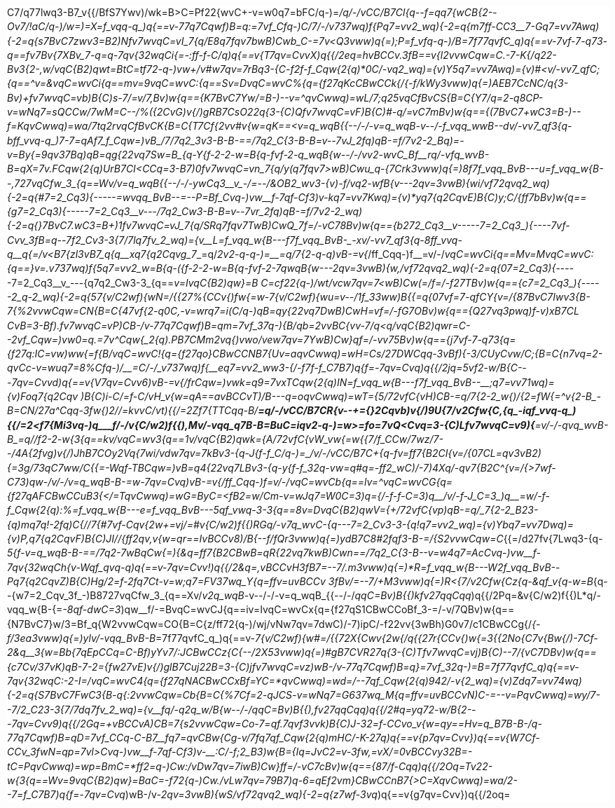 C7/q77lwq3-B7_v{{/BfS7Ywv)/wk=B>C=Pf22{wvC+-v=w0q7=bFC/q-)=__/q/-/_vCC/B7Cl{q_--f=_qq7{wCB_{2--Ov7/!aC/q-)/w=)=X=f_vqq-q_)q{==v-_77q7Cqwf)_B_=q:=7vf_Cfq-)C__/7/-/_v737wq)f{___Pq7=vv2_wq){-2=q{m7ff-CC3__7_-__Gq7=vv7Awq){-2=q{s7BvC7zwv3=B2)Nfv7wvqC=vI_7{q/E8q7fqv7bwB)Cwb_C-=7v<Q3vww)q{=);P=f_vfq-q-)/B_=7f77qvfC_q_)q{==v-_7vf-7-q73_-q==fv7Bv{7XBv_7-q=q-_7qv{32wqCi{=-_:ff-f-C/q_)q{==v{T7qv=CvvX)q{{/2eq=hvBCCv.3fB==v{l2vvwCqw=C.-7_-K{/_q22-Bv3_{2_-,w/_vqC{B2)qwt=BtC=tf72-q-)vw+/v#w7qv=7rBq3-{C-_f2f-f_Cqw{_2{q)*0C/-vq2_wq)={v)Y5q7=vv7Awq)={v)#<v/-vv7_qfC;{q==^v=&vqC=wvCi{q==mv=9vqC=wvC:{q==Sv=DvqC=wvC%{q={f27qKcCBwCCk{/_{-f/kWy3vww)q{=)AEB7CcNC/q{3-Bv)+fv7wvqC=vb)B{C)s-7/=v/7,Bv)w{q=={K7BvC7Yw/_=B-)--v=^qvCwwq)=wL/7;q25vqCfBvCS{B=C{Y7/q=2-q8CP-v=wNq7=sQCCw/_7wM=C--/%({2CvG)v{/)gRB7CsO22q{3-{C)Qfv7wvqC=vF)B{C)#-q/=vC7mBv)w{q=={(7BvC7+wC3=B-)--f=KqvCwwq)=wa/7tq2rvqCfBvCK{B=C{T7Cf{2vv#_v{w=qK==<v=q_wqB_{{--/-/-v=q_wqB_-v--/-f_vqq_wwB-_-__dv/-vv7_qf3_{q_-bff_vvq-q_)7-7=qAf7_f_Cqw=)vB_/7/_7q2_3v3-B-B-==/_7q2_C{3-B-B_=v--7vJ_2fq_)qB-=f/_7v2-2_Bq)=-v=By{=9qv37Bq)qB_=qg{22vq7Sw=B_{q-_Y{f-2-2-w=B_{q-_fvf-2-q_wqB_{w--/-/_vv2-wvC_Bf__rq/-vfq_wvB-B_=qX=7v.FCqw{_2{q)UrB7CI<CCq=3-B7)0fv7wvqC=vn_7{q/y(q7fqv7>wB)Cwu_q-{7Crk3vww)q{=)8f7f_vqq_BvB-_-_-u=f_vqq_w{B-_-__,727vqCfw_3_{q==Wv/_v=q_wqB_{{--/-/-ywCq3__v_-/=--/&OB2_wv3-{v)_-f/_vq2-wfB_{v---_2qv=3vwB){wi/vf72qvq2_wq){-2=q{#7=2_Cq3_){_-----=wvqq_BvB--=_--P=Bf_Cvq-)vw__f-_7qf-Cf3_)v_-__kq7=vv7Kwq)={v)*yq7{q2CqvE)B{C)y;C/{ff7bBv)w{q=={g7=2_Cq3_){_-----7=2_Cq3__v_---/_7q2_Cw3-B-B_=v--7vr_2fq_)qB-=f/_7v2-2_wq){-2=q{}7BvC7.wC3=B+)1fv7wvqC=vJ_7{q/SRq7fqv7TwB)CwQ_7f=/-vC78Bv)w{q=={b272_Cq3__v_-----7=2_Cq3_){_----_7vf-Cvv_3fB_=q--7f2_Cv3-3_{7/7lq7fv_2_wq)={v__L=f_vqq_w{B-_-_-f7f_vqq_BvB-_-__xv/-vv7_qf3_{q_-8ff_vvq-q__q{=/v<B7{zl3vB7_q{q__xq7{q2Cqvg_7__=q/_2v2-q-q-)=__=q/_7{2-q-q_)vB-=v{_/ff_Cqq-)f__=v/-/_vqC=wvCi{q==Mv=MvqC=wvC:{q==}v=.v737wq)f{___5q7=vv2_w=B_{q-_({f-2-2-w=B_{q-_fvf-2-7qwqB_{w---_2qv=3vwB){w,/vf72qvq2_wq){-2=q{07=2_Cq3_){_-----7=2_Cq3__v_---{q7q2_Cw3-3_{q==*v=IvqC{B2)qw}=B C=cf22{q-)/wt/vcw7qv=7<wB)Cw(=/f=/-f27TBv)w{q=={c7=2_Cq3_){_-----2_q-2_wq){-2=q{57{v/C2wf){wN=/{{27%{CCv{)fw{=w-_7{v/C2wf){wu=v--/1f_33ww)B{{=q{07vf=7-qfCY{v=/{87BvC7Iwv3{B-_7{%2vvwCqw=CN{B=C{47vf{2-q0C,-v=wrq7=i(C/q-)qB_=qy{22vq7DwB)CwH=vf=/-fG7OBv)w{q=={Q27vq3pwq)f-v)*xB7CL CvB=3-Bf).fv7wvqC=vP)CB-/v-_77q7Cqwf)_B_=qm=7vf_37q-){B_/qb=2vvBC{v*_v-7/q<q/_vqC{B2)qwr=C--2vf_Cqw=)vw0=q.=7v^*Cqw{_2{q).PB7CMm2vq{)vwo/vew7qv=7YwB)Cw}_qf=/-vv75Bv)w{q=={j7vf-7-q73_{q={f27q:IC=vw)ww{=f{B/_vqC=wvC!{q={f27qo}CBwCCNB7_{Uv=aqvCwwq)=wH=Cs/27DWCqq-3vBf){-3/CUyCvw/C;{B=C{n7vq=2-qvCc-v=wuq7=8%Cfq-)/__=C/-/_v737wq)f{___eq7=vv2_ww3-{/-_f7f-f_C7B7)q{f=_-_7qv=Cvq_)q{{/2jq=5vf2-w/B_{C---_7qv=Cvvd)q{==v{V7qv=Cvv6)vB-=v{_/f*rCqw=)vwk=q9=7vxTCqw{_2{q)IN=f_vqq_w{B-_-_-f7f_vqq_BvB-_-__;q7=vv71wq)={v)Foq7{q2Cqv )B{C)i-C/=f-C/vH_v{w=qA==avBCCvT)/B-_--q=oqvCwwq)=wT={5/72vfC{vH)CB-=q/_7{2-2_w{)/{2=fW{=^v{2-B__-B_=CN/27a^Cqq-3fw{)2//=kvvC/vt){{/=2Zf7{TTCqq-B/__=q/-/_vCC/B7CR{v_--+={}2Cqvb)v{/)9U{7/v2Cfw{C,{q_-iqf_vvq-q_){{/=2<f7{Mi3vq-)q___f/-/_v{C/w2)f{{),Mv/-vqq_q7B-B_=BuC=iqv2-q-)=w>=fo=7vQ<Cvq=3-{C)Lfv7wvqC=v9){__=v/-/-qvq_wvB-B_=q/_/f2-2-w{3_{q==kv/_vqC=wv3_{q==1v/_vqC{B2)qwk={A/72vfC{vW_vw{=w{{7/f_CCw/_7wz/7--/4A{2fvg)v{/)JhB7COy2Vq{_7wi/vdw7qv=7kBv3-{q-_J{f-f_C/q-)=__/v/-/_vCC/B7C+{q_-fv=_ff7{B2CI{v=/{07CL=qv3vB2){=3g/73qC7ww/C{{=-_Wqf-TBCqw=)vB_=q4{22vq7LBv3-{q-_y{f-f_32q-_vw_=q#q=-ff2_wC)/-7)4Xq/-qv7{B2C^{v=/{>7wf-C73_)qw-/v/-/_v=q_wqB-B-=w-_7qv=Cvq_)vB-=v{_/ff_Cqq-)f__=v/-/_vqC=wvCb{q==lv=^vqC=wvCG{q={f27qAFCBwCCuB3_{</=TqvCwwq)=wG=ByC=<fB2=w/Cm-v=wJq7=W0C=3_)q__={/-f-f-C=3_)q__/v/-f-J_C=3_)q__=w/-f-f_Cqw{_2{q):%=f_vqq_w{B-_-_-e=f_vqq_BvB-_--_5qf_vwq-3-3_{q==8v=DvqC{B2)qwV={+/72vfC{vp)qB-=q/_7{2-2_B23-{q)_mq7q!-2fq_)C{//7{#7vf-Cqv{_2w+=vj/=#v{C/w2)f{{)RGq/-v7q_wvC-{q---_7=2_Cv3-3-{q__!q7=vv2_wq)={v)Ybq7=vv7Dwq)={v)P,q7{q2CqvF)B{C)JI//{ff2qv,_v{w=qr==IvBCCv8)/B{_--f/fQr3vww)q{=)ydB7C8#2fqf3-B-=/{S2vvwCqw=C*{{=/d27fv{7Lwq3-{q-_5{f-v=q_wqB-B-==/_7q2-7wBqCw{=){&q=_ff7{B2CBwB=qR{22vq7kwB)Cwn==/_7q2_C{3-B--v=w4q7=AcCvq-)vw__f-_7qv{32wqCh{v_-Wqf_qvq-q_)q{==v-_7qv=Cvv!)q{{/2&q=,vBCCvH3fB7_=--7/.m3vww)q{=)*R=f_vqq_w{B-_-_-W2f_vqq_BvB-_-__Pq7{q2CqvZ)B{C)Hg/2=f-2fq7Ct-v=w;q7=FV37wq_Y{q=ffv=uvBCCv 3fBv/=--7/+M3vww)q{=)R<{7/v2Cfw{Cz{q_-&qf_v{q-w=B_{q--{w7=2_Cqv_3f_-)B8727vqCfw_3_{q==Xv/_v2q_wqB_-v--/-/-v=q_wqB_{{--/-/_qqC=Bv)B{{)kfv27qqCqq_)q{{/2Pq=&v{C/w2)f{{)L*q/-vqq_w{B-{=-_8qf-dwC=3_)qw__f/-=BvqC=wvCJ{q==iv=IvqC=wvCx{q={f27qS1CBwCCoBf_3-=/-v/7QBv)w{q=={N7BvC7}w/3=Bf_q{W2vvwCqw=CO{B=C{z/ff72{q-)/wj/vNw7qv=7dwC)/-7)ipC/-f22vv{3wBh)G0v7/c1CBwCCg{/_{-f/3ea3vww)q{=)ylv/-vqq_BvB-B_=7f77qvfC_q_)q{==v-_7{v/C2wf){w#=/{{72X{Cwv{_2w{/q{{27r{CCv{)_w{=3{{2No{C7v{_Bw{/)-_7Cf-2&q__3{w=Bb{7qEpCCq=C-Bf)yYv7/:JCBwCCz{C_{--/2X53vww)q{=)#gB7CVR27q{3-{C)Tfv7wvqC=vj)B{C)--7/{vC7DBv)w{q=={c7Cv/37vK)qB-_7-2={fw27vE)v{/)glB7Cuj22B=3-{C)jfv7wvqC=vz)wB-/v-_77q7Cqwf)_B_=q}=7vf_32q-)=B_=7f77qvfC_q_)q{==v-_7qv{32wqC:-2_-I=/_vqC=wvC4{q={f27qNACBwCCxBf_=YC=*qvCwwq)=wd=/--7qf_Cqw{_2{q)942/-v{2_wq)={v)Zdq7=vv74wq){-2=q{S7BvC7FwC3{B-_q{:2vvwCqw=Cb{B=C{%7Cf=2-qJCS-v=wNq7=G637wq_M{q=ffv=uvBCCvN)C-=_--v=PqvCwwq)=wy/7--7/2_C23-3_{7/7dq7fv_2_wq)={v__fq/-q2q_w/B_{w--/-/_qqC=Bv)B{{),fv27qqCqq_)q{{/2#q=yq72-w/B_{2---_7qv=Cvv9)q{{/2Gq=+vBCCvA)CB=_7{s2vvwCqw=Co-7=qf.7qvf3vvk)B{C)J-32=f-CCvo_v{w=qy==Hv=q_B7B-B-/q-_77q7Cqwf)_B_=qD=7vf_CCq-C-B7__fq7=qvCBw{Cg-v/7fq7qf_Cqw{_2{q)mHC/-K-27q_)q{==v{p7qv=Cvv})q{==v{W7Cf-CCv_3fwN=qp=7vl>Cvq-)vw__f-_7qf-Cf3_)v_-__:C/-f;2_B3)w{B={Iq=JvC2=v-3fw,=vX/=0vBCCvy32B=_-tC=PqvCwwq)=wp=BmC=*ff2=q-)Cw:/vDw7qv=7iwB)Cw}_ff=/-vC7cBv)w{q=={87/f-Cqq_)q{{/2Oq=Tv22-w{3_{q==Wv=9vqC{B2)qw}=BaC=-f72{q-)Cw./vLw7qv=79B7)q-6=qEf2vm}CBwCCnB7_{>C=XqvCwwq)=wa/2--7=f_C7B7)q{f=_-_7qv=Cvq_)wB-/v-_2qv=3vwB){wS/vf72qvq2_wq){-2=q{z7wf-3vq_)q{==v{g7qv=Cvv})q{{/2oq=
